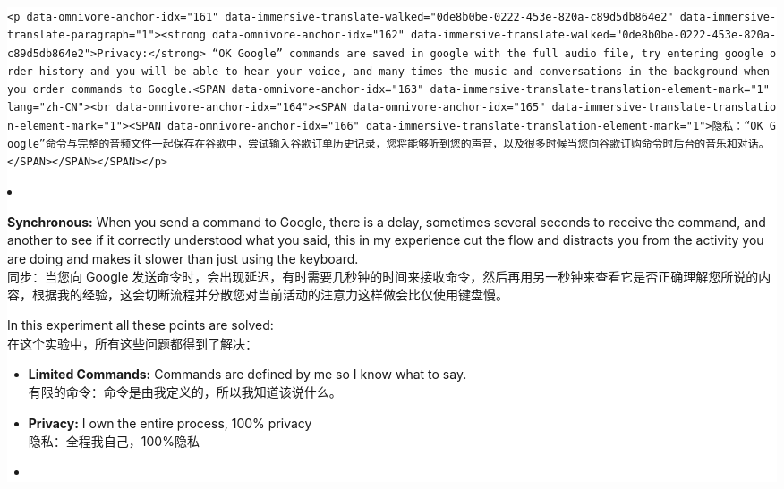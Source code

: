     <p data-omnivore-anchor-idx="161" data-immersive-translate-walked="0de8b0be-0222-453e-820a-c89d5db864e2" data-immersive-translate-paragraph="1"><strong data-omnivore-anchor-idx="162" data-immersive-translate-walked="0de8b0be-0222-453e-820a-c89d5db864e2">Privacy:</strong> “OK Google” commands are saved in google with the full audio file, try entering google order history and you will be able to hear your voice, and many times the music and conversations in the background when you order commands to Google.<SPAN data-omnivore-anchor-idx="163" data-immersive-translate-translation-element-mark="1" lang="zh-CN"><br data-omnivore-anchor-idx="164"><SPAN data-omnivore-anchor-idx="165" data-immersive-translate-translation-element-mark="1"><SPAN data-omnivore-anchor-idx="166" data-immersive-translate-translation-element-mark="1">隐私：“OK Google”命令与完整的音频文件一起保存在谷歌中，尝试输入谷歌订单历史记录，您将能够听到您的声音，以及很多时候当您向谷歌订购命令时后台的音乐和对话。</SPAN></SPAN></SPAN></p>
  </li>
  <li data-omnivore-anchor-idx="167" data-immersive-translate-walked="0de8b0be-0222-453e-820a-c89d5db864e2">
    <p data-omnivore-anchor-idx="168" data-immersive-translate-walked="0de8b0be-0222-453e-820a-c89d5db864e2" data-immersive-translate-paragraph="1"><strong data-omnivore-anchor-idx="169" data-immersive-translate-walked="0de8b0be-0222-453e-820a-c89d5db864e2">Synchronous:</strong> When you send a command to Google, there is a delay, sometimes several seconds to receive the command, and another to see if it correctly understood what you said, this in my experience cut the flow and distracts you from the activity you are doing and makes it slower than just using the keyboard.<SPAN data-omnivore-anchor-idx="170" data-immersive-translate-translation-element-mark="1" lang="zh-CN"><br data-omnivore-anchor-idx="171"><SPAN data-omnivore-anchor-idx="172" data-immersive-translate-translation-element-mark="1"><SPAN data-omnivore-anchor-idx="173" data-immersive-translate-translation-element-mark="1">同步：当您向 Google 发送命令时，会出现延迟，有时需要几秒钟的时间来接收命令，然后再用另一秒钟来查看它是否正确理解您所说的内容，根据我的经验，这会切断流程并分散您对当前活动的注意力这样做会比仅使用键盘慢。</SPAN></SPAN></SPAN></p>
  </li>
</ul>

<p data-omnivore-anchor-idx="174" data-immersive-translate-walked="0de8b0be-0222-453e-820a-c89d5db864e2" data-immersive-translate-paragraph="1">In this experiment all these points are solved:<SPAN data-omnivore-anchor-idx="175" data-immersive-translate-translation-element-mark="1" lang="zh-CN"><br data-omnivore-anchor-idx="176"><SPAN data-omnivore-anchor-idx="177" data-immersive-translate-translation-element-mark="1"><SPAN data-omnivore-anchor-idx="178" data-immersive-translate-translation-element-mark="1">在这个实验中，所有这些问题都得到了解决：</SPAN></SPAN></SPAN></p>

<ul data-omnivore-anchor-idx="179" data-immersive-translate-walked="0de8b0be-0222-453e-820a-c89d5db864e2">
  <li data-omnivore-anchor-idx="180" data-immersive-translate-walked="0de8b0be-0222-453e-820a-c89d5db864e2">
    <p data-omnivore-anchor-idx="181" data-immersive-translate-walked="0de8b0be-0222-453e-820a-c89d5db864e2" data-immersive-translate-paragraph="1"><strong data-omnivore-anchor-idx="182" data-immersive-translate-walked="0de8b0be-0222-453e-820a-c89d5db864e2">Limited Commands:</strong> Commands are defined by me so I know what to say.<SPAN data-omnivore-anchor-idx="183" data-immersive-translate-translation-element-mark="1" lang="zh-CN"><br data-omnivore-anchor-idx="184"><SPAN data-omnivore-anchor-idx="185" data-immersive-translate-translation-element-mark="1"><SPAN data-omnivore-anchor-idx="186" data-immersive-translate-translation-element-mark="1">有限的命令：命令是由我定义的，所以我知道该说什么。</SPAN></SPAN></SPAN></p>
  </li>
  <li data-omnivore-anchor-idx="187" data-immersive-translate-walked="0de8b0be-0222-453e-820a-c89d5db864e2">
    <p data-omnivore-anchor-idx="188" data-immersive-translate-walked="0de8b0be-0222-453e-820a-c89d5db864e2" data-immersive-translate-paragraph="1"><strong data-omnivore-anchor-idx="189" data-immersive-translate-walked="0de8b0be-0222-453e-820a-c89d5db864e2">Privacy:</strong> I own the entire process, 100% privacy<SPAN data-omnivore-anchor-idx="190" data-immersive-translate-translation-element-mark="1" lang="zh-CN"><br data-omnivore-anchor-idx="191"><SPAN data-omnivore-anchor-idx="192" data-immersive-translate-translation-element-mark="1"><SPAN data-omnivore-anchor-idx="193" data-immersive-translate-translation-element-mark="1">隐私：全程我自己，100%隐私</SPAN></SPAN></SPAN></p>
  </li>
  <li data-omnivore-anchor-idx="194" data-immersive-translate-walked="0de8b0be-0222-453e-820a-c89d5db864e2">